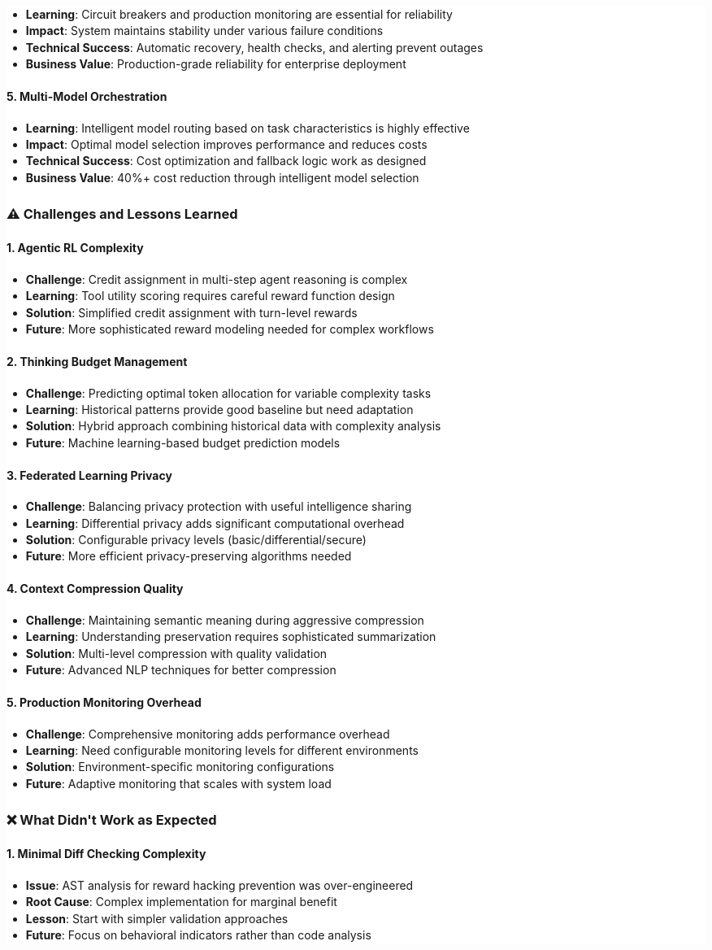 - **Learning**: Circuit breakers and production monitoring are essential for reliability
- **Impact**: System maintains stability under various failure conditions
- **Technical Success**: Automatic recovery, health checks, and alerting prevent outages
- **Business Value**: Production-grade reliability for enterprise deployment

#### **5. Multi-Model Orchestration**

- **Learning**: Intelligent model routing based on task characteristics is highly effective
- **Impact**: Optimal model selection improves performance and reduces costs
- **Technical Success**: Cost optimization and fallback logic work as designed
- **Business Value**: 40%+ cost reduction through intelligent model selection

### **⚠️ Challenges and Lessons Learned**

#### **1. Agentic RL Complexity**

- **Challenge**: Credit assignment in multi-step agent reasoning is complex
- **Learning**: Tool utility scoring requires careful reward function design
- **Solution**: Simplified credit assignment with turn-level rewards
- **Future**: More sophisticated reward modeling needed for complex workflows

#### **2. Thinking Budget Management**

- **Challenge**: Predicting optimal token allocation for variable complexity tasks
- **Learning**: Historical patterns provide good baseline but need adaptation
- **Solution**: Hybrid approach combining historical data with complexity analysis
- **Future**: Machine learning-based budget prediction models

#### **3. Federated Learning Privacy**

- **Challenge**: Balancing privacy protection with useful intelligence sharing
- **Learning**: Differential privacy adds significant computational overhead
- **Solution**: Configurable privacy levels (basic/differential/secure)
- **Future**: More efficient privacy-preserving algorithms needed

#### **4. Context Compression Quality**

- **Challenge**: Maintaining semantic meaning during aggressive compression
- **Learning**: Understanding preservation requires sophisticated summarization
- **Solution**: Multi-level compression with quality validation
- **Future**: Advanced NLP techniques for better compression

#### **5. Production Monitoring Overhead**

- **Challenge**: Comprehensive monitoring adds performance overhead
- **Learning**: Need configurable monitoring levels for different environments
- **Solution**: Environment-specific monitoring configurations
- **Future**: Adaptive monitoring that scales with system load

### **❌ What Didn't Work as Expected**

#### **1. Minimal Diff Checking Complexity**

- **Issue**: AST analysis for reward hacking prevention was over-engineered
- **Root Cause**: Complex implementation for marginal benefit
- **Lesson**: Start with simpler validation approaches
- **Future**: Focus on behavioral indicators rather than code analysis
